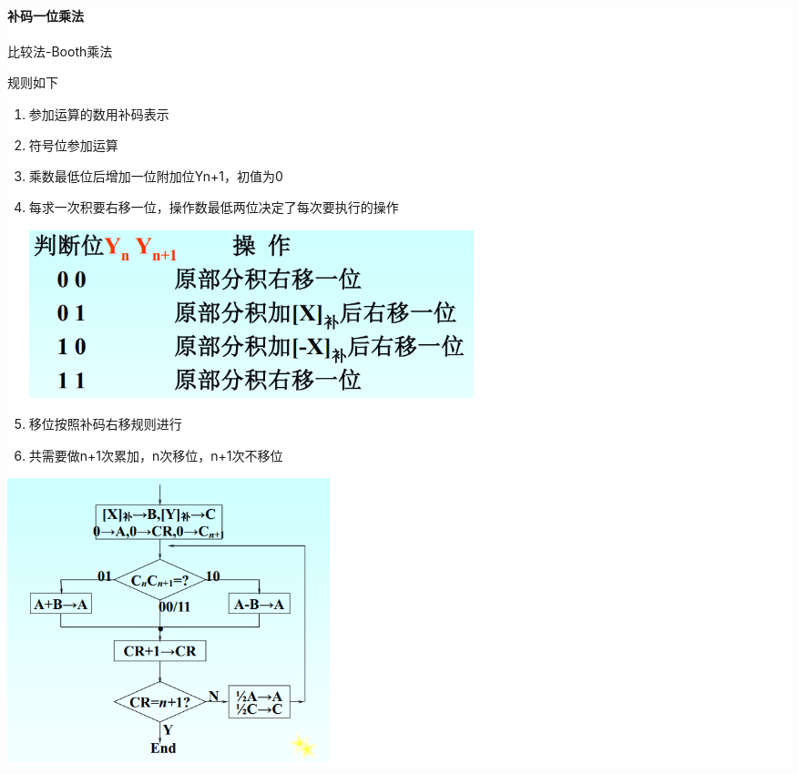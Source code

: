 #### 补码一位乘法

比较法-Booth乘法

规则如下

1. 参加运算的数用补码表示

2. 符号位参加运算

3. 乘数最低位后增加一位附加位Yn+1，初值为0

4. 每求一次积要右移一位，操作数最低两位决定了每次要执行的操作

   <img src="计算机组成原理.assets/image-20210117211903707.png" alt="image-20210117211903707" style="zoom:67%;" />

5. 移位按照补码右移规则进行

6. 共需要做n+1次累加，n次移位，n+1次不移位

<img src="计算机组成原理.assets/image-20210117212022496.png" alt="image-20210117212022496" style="zoom:67%;" />
